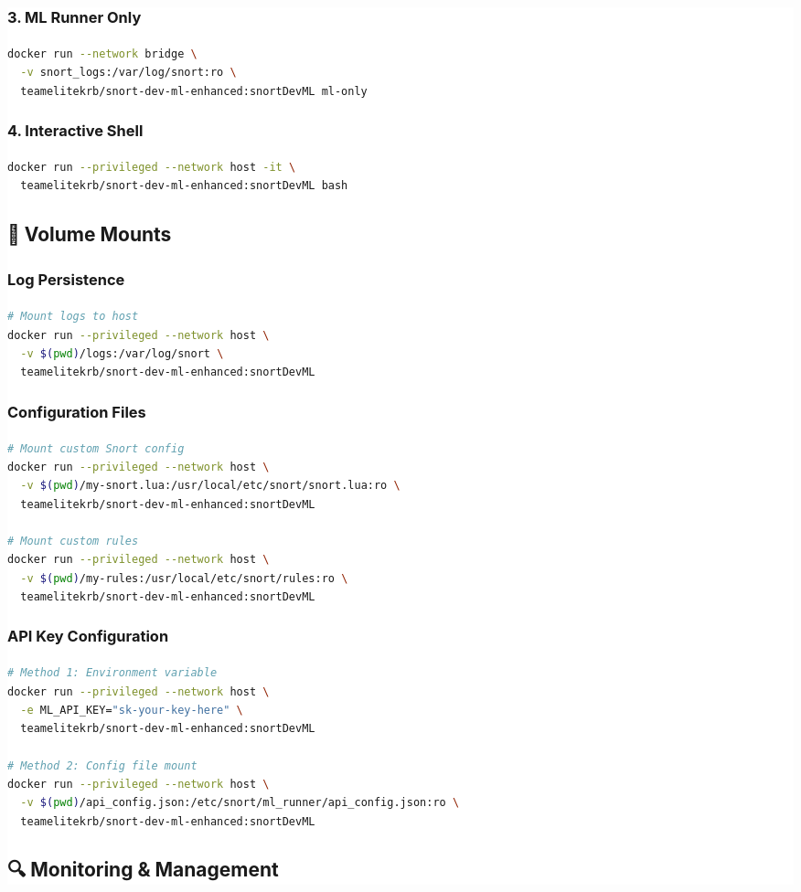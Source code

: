 ### 3. ML Runner Only
```bash
docker run --network bridge \
  -v snort_logs:/var/log/snort:ro \
  teamelitekrb/snort-dev-ml-enhanced:snortDevML ml-only
```

### 4. Interactive Shell
```bash
docker run --privileged --network host -it \
  teamelitekrb/snort-dev-ml-enhanced:snortDevML bash
```

## 📁 Volume Mounts

### Log Persistence
```bash
# Mount logs to host
docker run --privileged --network host \
  -v $(pwd)/logs:/var/log/snort \
  teamelitekrb/snort-dev-ml-enhanced:snortDevML
```

### Configuration Files
```bash
# Mount custom Snort config
docker run --privileged --network host \
  -v $(pwd)/my-snort.lua:/usr/local/etc/snort/snort.lua:ro \
  teamelitekrb/snort-dev-ml-enhanced:snortDevML

# Mount custom rules
docker run --privileged --network host \
  -v $(pwd)/my-rules:/usr/local/etc/snort/rules:ro \
  teamelitekrb/snort-dev-ml-enhanced:snortDevML
```

### API Key Configuration
```bash
# Method 1: Environment variable
docker run --privileged --network host \
  -e ML_API_KEY="sk-your-key-here" \
  teamelitekrb/snort-dev-ml-enhanced:snortDevML

# Method 2: Config file mount
docker run --privileged --network host \
  -v $(pwd)/api_config.json:/etc/snort/ml_runner/api_config.json:ro \
  teamelitekrb/snort-dev-ml-enhanced:snortDevML
```

## 🔍 Monitoring & Management
